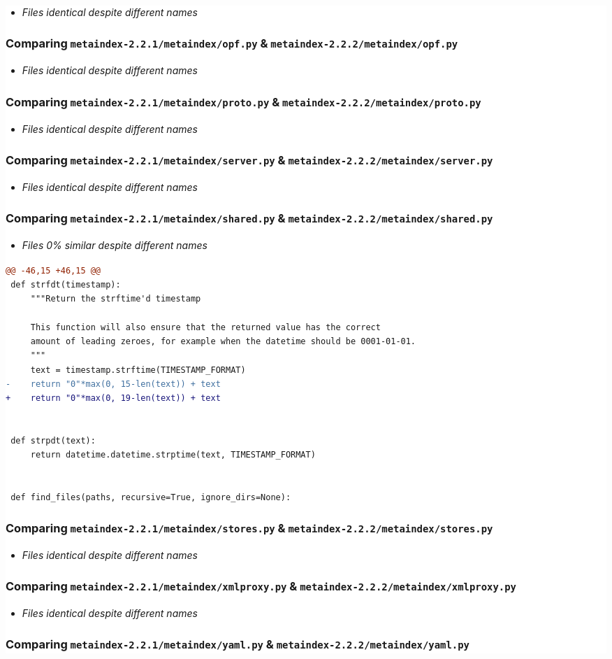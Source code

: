  * *Files identical despite different names*

### Comparing `metaindex-2.2.1/metaindex/opf.py` & `metaindex-2.2.2/metaindex/opf.py`

 * *Files identical despite different names*

### Comparing `metaindex-2.2.1/metaindex/proto.py` & `metaindex-2.2.2/metaindex/proto.py`

 * *Files identical despite different names*

### Comparing `metaindex-2.2.1/metaindex/server.py` & `metaindex-2.2.2/metaindex/server.py`

 * *Files identical despite different names*

### Comparing `metaindex-2.2.1/metaindex/shared.py` & `metaindex-2.2.2/metaindex/shared.py`

 * *Files 0% similar despite different names*

```diff
@@ -46,15 +46,15 @@
 def strfdt(timestamp):
     """Return the strftime'd timestamp
 
     This function will also ensure that the returned value has the correct
     amount of leading zeroes, for example when the datetime should be 0001-01-01.
     """
     text = timestamp.strftime(TIMESTAMP_FORMAT)
-    return "0"*max(0, 15-len(text)) + text
+    return "0"*max(0, 19-len(text)) + text
 
 
 def strpdt(text):
     return datetime.datetime.strptime(text, TIMESTAMP_FORMAT)
 
 
 def find_files(paths, recursive=True, ignore_dirs=None):
```

### Comparing `metaindex-2.2.1/metaindex/stores.py` & `metaindex-2.2.2/metaindex/stores.py`

 * *Files identical despite different names*

### Comparing `metaindex-2.2.1/metaindex/xmlproxy.py` & `metaindex-2.2.2/metaindex/xmlproxy.py`

 * *Files identical despite different names*

### Comparing `metaindex-2.2.1/metaindex/yaml.py` & `metaindex-2.2.2/metaindex/yaml.py`
